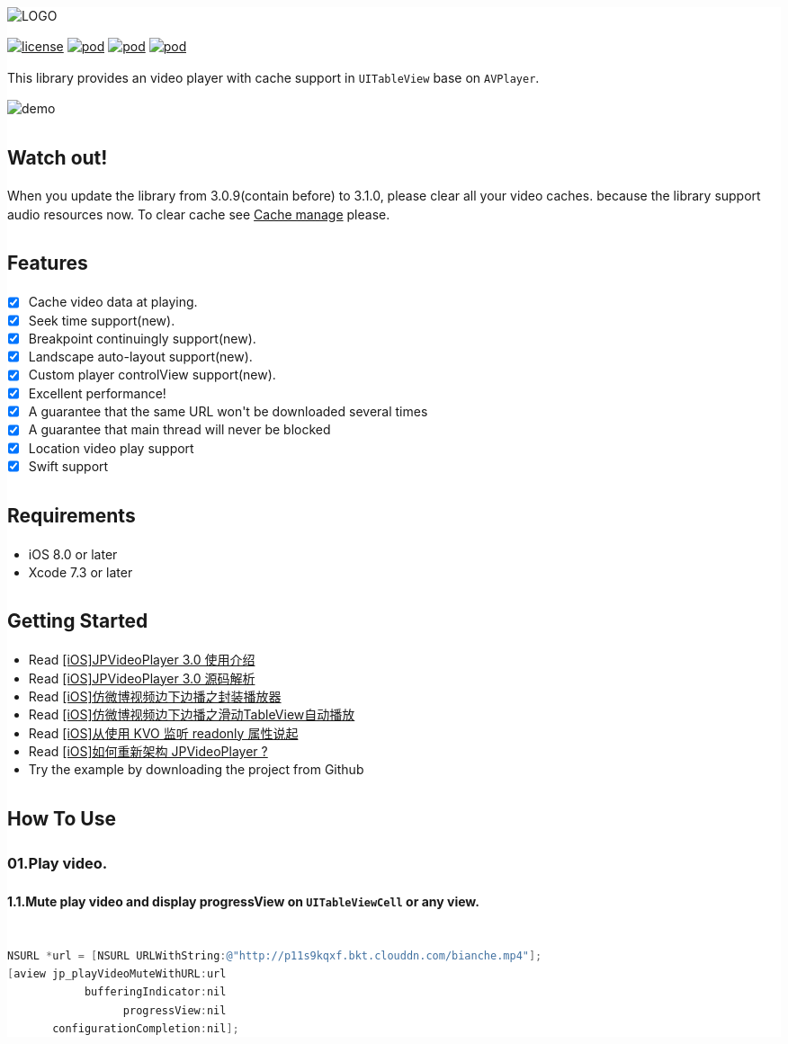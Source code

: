 <p align="left" >
<img src="Images/logo.png" title="LOGO" float=left>
</p>

[![license](https://img.shields.io/github/license/mashape/apistatus.svg)](https://github.com/newyjp/JPVideoPlayer)
[![pod](https://img.shields.io/badge/pod-3.1.0-green.svg)](https://github.com/newyjp/JPVideoPlayer)
[![pod](https://img.shields.io/badge/about%20me-NewPan-red.svg)](http://www.jianshu.com/users/e2f2d779c022/latest_articles)
[![pod](https://img.shields.io/badge/swift-support-fc2f24.svg?maxAge=2592000)](https://github.com/apple/swift)

This library provides an video player with cache support in `UITableView` base on `AVPlayer`.

<p align="left" >
<img src="Images/demo.gif" title="demo" float=left>
</p>

## Watch out!
When you update the library from 3.0.9(contain before) to 3.1.0, please clear all your video caches. because the library support audio resources now. To clear cache see [Cache manage](#5-cache-manage) please.

## Features
- [x] Cache video data at playing.
- [x] Seek time support(new).
- [x] Breakpoint continuingly support(new).
- [x] Landscape auto-layout support(new).
- [x] Custom player controlView support(new).
- [x] Excellent performance!
- [x] A guarantee that the same URL won't be downloaded several times
- [x] A guarantee that main thread will never be blocked
- [x] Location video play support
- [x] Swift support

## Requirements
- iOS 8.0 or later
- Xcode 7.3 or later

## Getting Started
- Read [[iOS]JPVideoPlayer 3.0 使用介绍](https://www.jianshu.com/p/282e3e0cfe78)
- Read [[iOS]JPVideoPlayer 3.0 源码解析](https://www.jianshu.com/p/5de1965824d4)
- Read [[iOS]仿微博视频边下边播之封装播放器](http://www.jianshu.com/p/0d4588a7540f)
- Read [[iOS]仿微博视频边下边播之滑动TableView自动播放](http://www.jianshu.com/p/3946317760a6)
- Read [[iOS]从使用 KVO 监听 readonly 属性说起](http://www.jianshu.com/p/abd238407e0d)
- Read [[iOS]如何重新架构 JPVideoPlayer ?](http://www.jianshu.com/p/66638bdfd537)
- Try the example by downloading the project from Github

## How To Use
### 01.Play video.
#### 1.1.Mute play video and display progressView on `UITableViewCell` or any view.
```objective-c

NSURL *url = [NSURL URLWithString:@"http://p11s9kqxf.bkt.clouddn.com/bianche.mp4"];
[aview jp_playVideoMuteWithURL:url
            bufferingIndicator:nil
                  progressView:nil
       configurationCompletion:nil];
```